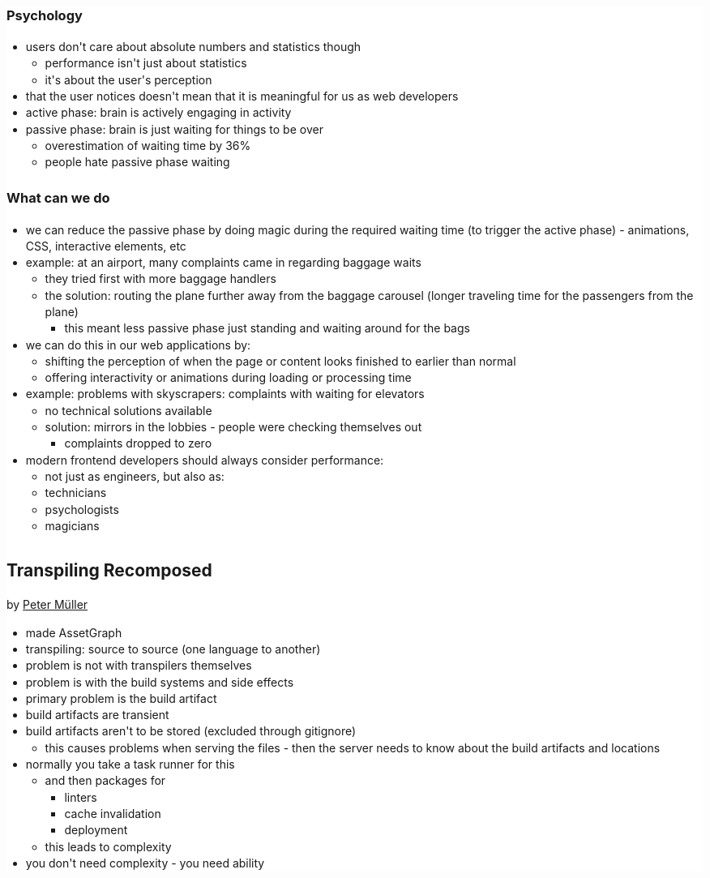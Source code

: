 ### Psychology

- users don't care about absolute numbers and statistics though
  - performance isn't just about statistics
  - it's about the user's perception
- that the user notices doesn't mean that it is meaningful for us as web developers
- active phase: brain is actively engaging in activity
- passive phase: brain is just waiting for things to be over
  - overestimation of waiting time by 36%
  - people hate passive phase waiting

### What can we do

- we can reduce the passive phase by doing magic during the required waiting time (to trigger the active phase) - animations, CSS, interactive elements, etc
- example: at an airport, many complaints came in regarding baggage waits
  - they tried first with more baggage handlers
  - the solution: routing the plane further away from the baggage carousel (longer traveling time for the passengers from the plane)
    - this meant less passive phase just standing and waiting around for the bags
- we can do this in our web applications by:
  - shifting the perception of when the page or content looks finished to earlier than normal
  - offering interactivity or animations during loading or processing time
- example: problems with skyscrapers: complaints with waiting for elevators
  - no technical solutions available
  - solution: mirrors in the lobbies - people were checking themselves out
    - complaints dropped to zero
- modern frontend developers should always consider performance:
  - not just as engineers, but also as:
  - technicians
  - psychologists
  - magicians

## Transpiling Recomposed

by [Peter Müller](https://twitter.com/_munter_)

- made AssetGraph
- transpiling: source to source (one language to another)
- problem is not with transpilers themselves
- problem is with the build systems and side effects
- primary problem is the build artifact
- build artifacts are transient
- build artifacts aren't to be stored (excluded through gitignore)
  - this causes problems when serving the files - then the server needs to know about the build artifacts and locations
- normally you take a task runner for this
  - and then packages for
    - linters
    - cache invalidation
    - deployment
  - this leads to complexity
- you don't need complexity - you need ability
